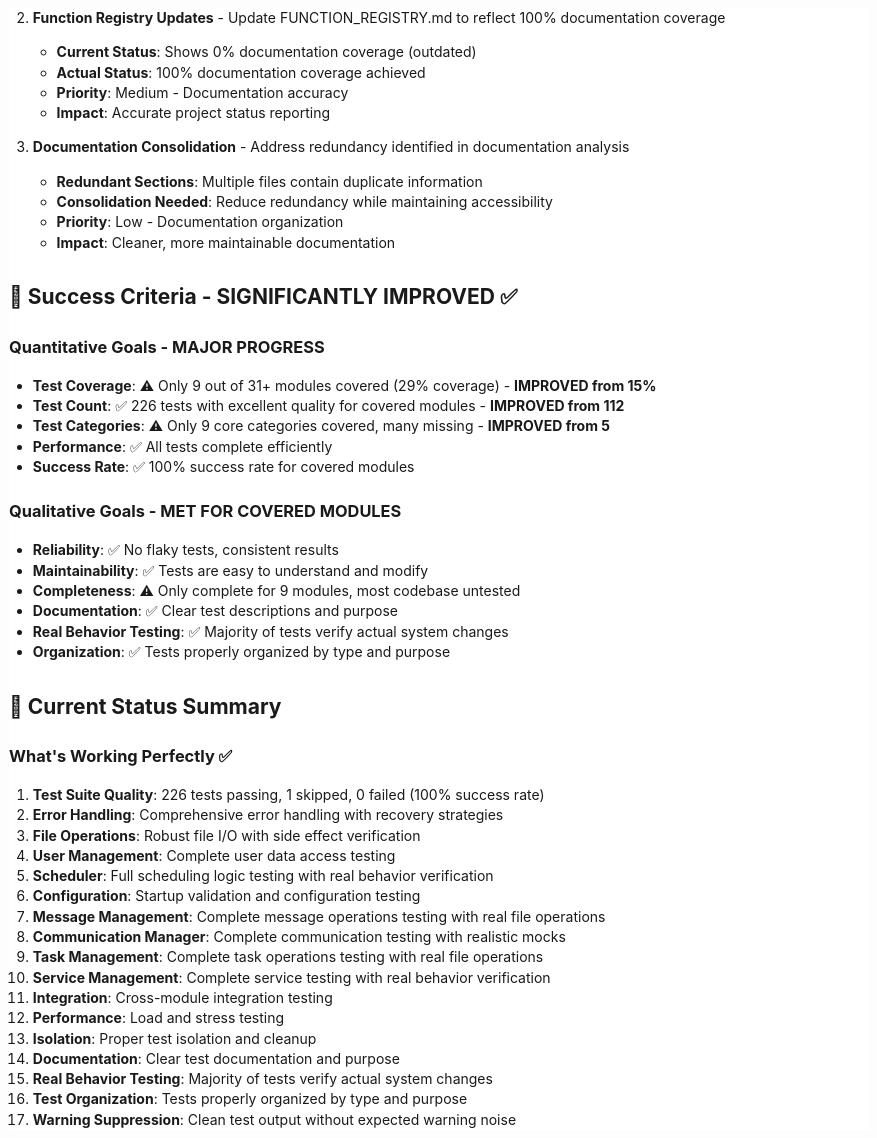 2. **Function Registry Updates** - Update FUNCTION_REGISTRY.md to reflect 100% documentation coverage
   - **Current Status**: Shows 0% documentation coverage (outdated)
   - **Actual Status**: 100% documentation coverage achieved
   - **Priority**: Medium - Documentation accuracy
   - **Impact**: Accurate project status reporting

3. **Documentation Consolidation** - Address redundancy identified in documentation analysis
   - **Redundant Sections**: Multiple files contain duplicate information
   - **Consolidation Needed**: Reduce redundancy while maintaining accessibility
   - **Priority**: Low - Documentation organization
   - **Impact**: Cleaner, more maintainable documentation

## 🎯 **Success Criteria - SIGNIFICANTLY IMPROVED** ✅

### **Quantitative Goals - MAJOR PROGRESS**
- **Test Coverage**: ⚠️ Only 9 out of 31+ modules covered (29% coverage) - **IMPROVED from 15%**
- **Test Count**: ✅ 226 tests with excellent quality for covered modules - **IMPROVED from 112**
- **Test Categories**: ⚠️ Only 9 core categories covered, many missing - **IMPROVED from 5**
- **Performance**: ✅ All tests complete efficiently
- **Success Rate**: ✅ 100% success rate for covered modules

### **Qualitative Goals - MET FOR COVERED MODULES**
- **Reliability**: ✅ No flaky tests, consistent results
- **Maintainability**: ✅ Tests are easy to understand and modify
- **Completeness**: ⚠️ Only complete for 9 modules, most codebase untested
- **Documentation**: ✅ Clear test descriptions and purpose
- **Real Behavior Testing**: ✅ Majority of tests verify actual system changes
- **Organization**: ✅ Tests properly organized by type and purpose

## 📝 **Current Status Summary**

### **What's Working Perfectly** ✅
1. **Test Suite Quality**: 226 tests passing, 1 skipped, 0 failed (100% success rate)
2. **Error Handling**: Comprehensive error handling with recovery strategies
3. **File Operations**: Robust file I/O with side effect verification
4. **User Management**: Complete user data access testing
5. **Scheduler**: Full scheduling logic testing with real behavior verification
6. **Configuration**: Startup validation and configuration testing
7. **Message Management**: Complete message operations testing with real file operations
8. **Communication Manager**: Complete communication testing with realistic mocks
9. **Task Management**: Complete task operations testing with real file operations
10. **Service Management**: Complete service testing with real behavior verification
11. **Integration**: Cross-module integration testing
12. **Performance**: Load and stress testing
13. **Isolation**: Proper test isolation and cleanup
14. **Documentation**: Clear test documentation and purpose
15. **Real Behavior Testing**: Majority of tests verify actual system changes
16. **Test Organization**: Tests properly organized by type and purpose
17. **Warning Suppression**: Clean test output without expected warning noise
